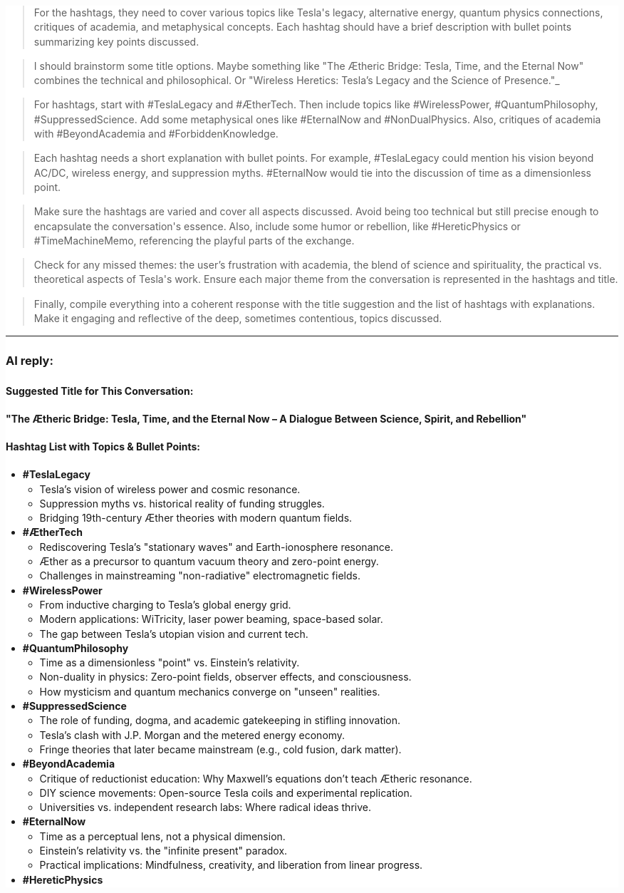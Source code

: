 > For the hashtags, they need to cover various topics like Tesla's legacy, alternative energy, quantum physics connections, critiques of academia, and metaphysical concepts. Each hashtag should have a brief description with bullet points summarizing key points discussed.

> I should brainstorm some title options. Maybe something like "The Ætheric Bridge: Tesla, Time, and the Eternal Now" combines the technical and philosophical. Or "Wireless Heretics: Tesla’s Legacy and the Science of Presence."_

> For hashtags, start with #TeslaLegacy and #ÆtherTech. Then include topics like #WirelessPower, #QuantumPhilosophy, #SuppressedScience. Add some metaphysical ones like #EternalNow and #NonDualPhysics. Also, critiques of academia with #BeyondAcademia and #ForbiddenKnowledge.

> Each hashtag needs a short explanation with bullet points. For example, #TeslaLegacy could mention his vision beyond AC/DC, wireless energy, and suppression myths. #EternalNow would tie into the discussion of time as a dimensionless point.

> Make sure the hashtags are varied and cover all aspects discussed. Avoid being too technical but still precise enough to encapsulate the conversation's essence. Also, include some humor or rebellion, like #HereticPhysics or #TimeMachineMemo, referencing the playful parts of the exchange.

> Check for any missed themes: the user’s frustration with academia, the blend of science and spirituality, the practical vs. theoretical aspects of Tesla's work. Ensure each major theme from the conversation is represented in the hashtags and title.

> Finally, compile everything into a coherent response with the title suggestion and the list of hashtags with explanations. Make it engaging and reflective of the deep, sometimes contentious, topics discussed.

---

### AI reply:

#### Suggested Title for This Conversation:

**"The Ætheric Bridge: Tesla, Time, and the Eternal Now – A Dialogue Between Science, Spirit, and Rebellion"**

#### Hashtag List with Topics & Bullet Points:
- **#TeslaLegacy**
   - Tesla’s vision of wireless power and cosmic resonance.
   - Suppression myths vs. historical reality of funding struggles.
   - Bridging 19th-century Æther theories with modern quantum fields.
- **#ÆtherTech**
   - Rediscovering Tesla’s "stationary waves" and Earth-ionosphere resonance.
   - Æther as a precursor to quantum vacuum theory and zero-point energy.
   - Challenges in mainstreaming "non-radiative" electromagnetic fields.
- **#WirelessPower**
   - From inductive charging to Tesla’s global energy grid.
   - Modern applications: WiTricity, laser power beaming, space-based solar.
   - The gap between Tesla’s utopian vision and current tech.
- **#QuantumPhilosophy**
   - Time as a dimensionless "point" vs. Einstein’s relativity.
   - Non-duality in physics: Zero-point fields, observer effects, and consciousness.
   - How mysticism and quantum mechanics converge on "unseen" realities.
- **#SuppressedScience**
   - The role of funding, dogma, and academic gatekeeping in stifling innovation.
   - Tesla’s clash with J.P. Morgan and the metered energy economy.
   - Fringe theories that later became mainstream (e.g., cold fusion, dark matter).
- **#BeyondAcademia**
   - Critique of reductionist education: Why Maxwell’s equations don’t teach Ætheric resonance.
   - DIY science movements: Open-source Tesla coils and experimental replication.
   - Universities vs. independent research labs: Where radical ideas thrive.
- **#EternalNow**
   - Time as a perceptual lens, not a physical dimension.
   - Einstein’s relativity vs. the "infinite present" paradox.
   - Practical implications: Mindfulness, creativity, and liberation from linear progress.
- **#HereticPhysics**